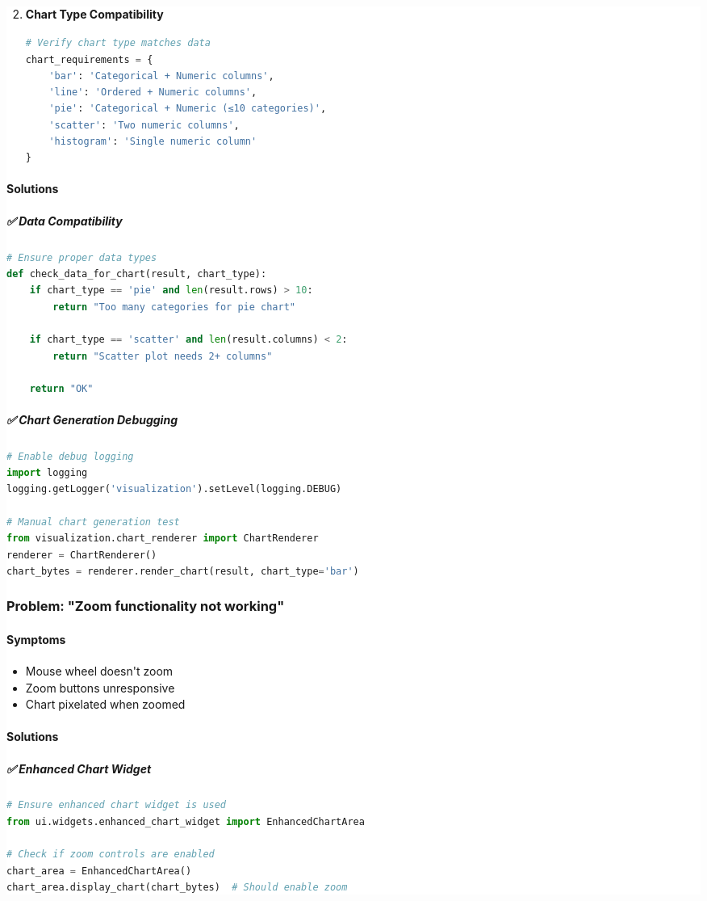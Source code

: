 2. **Chart Type Compatibility**
   ```python
   # Verify chart type matches data
   chart_requirements = {
       'bar': 'Categorical + Numeric columns',
       'line': 'Ordered + Numeric columns', 
       'pie': 'Categorical + Numeric (≤10 categories)',
       'scatter': 'Two numeric columns',
       'histogram': 'Single numeric column'
   }
   ```

#### Solutions

##### ✅ **Data Compatibility**
```python
# Ensure proper data types
def check_data_for_chart(result, chart_type):
    if chart_type == 'pie' and len(result.rows) > 10:
        return "Too many categories for pie chart"
    
    if chart_type == 'scatter' and len(result.columns) < 2:
        return "Scatter plot needs 2+ columns"
    
    return "OK"
```

##### ✅ **Chart Generation Debugging**
```python
# Enable debug logging
import logging
logging.getLogger('visualization').setLevel(logging.DEBUG)

# Manual chart generation test
from visualization.chart_renderer import ChartRenderer
renderer = ChartRenderer()
chart_bytes = renderer.render_chart(result, chart_type='bar')
```

### Problem: "Zoom functionality not working"

#### Symptoms
- Mouse wheel doesn't zoom
- Zoom buttons unresponsive
- Chart pixelated when zoomed

#### Solutions

##### ✅ **Enhanced Chart Widget**
```python
# Ensure enhanced chart widget is used
from ui.widgets.enhanced_chart_widget import EnhancedChartArea

# Check if zoom controls are enabled
chart_area = EnhancedChartArea()
chart_area.display_chart(chart_bytes)  # Should enable zoom
```
